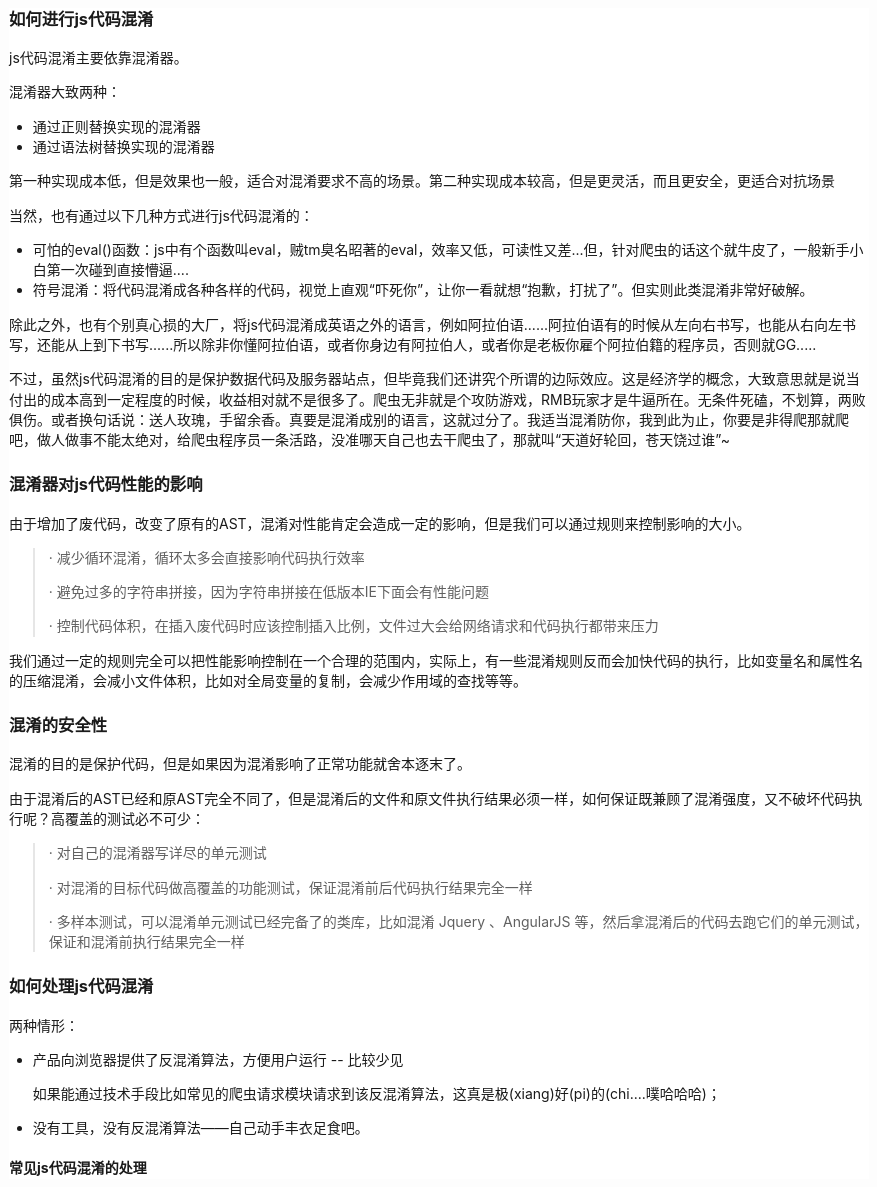 ### 如何进行js代码混淆

js代码混淆主要依靠混淆器。

混淆器大致两种：

- 通过正则替换实现的混淆器
- 通过语法树替换实现的混淆器

第一种实现成本低，但是效果也一般，适合对混淆要求不高的场景。第二种实现成本较高，但是更灵活，而且更安全，更适合对抗场景

当然，也有通过以下几种方式进行js代码混淆的：

- 可怕的eval()函数：js中有个函数叫eval，贼tm臭名昭著的eval，效率又低，可读性又差...但，针对爬虫的话这个就牛皮了，一般新手小白第一次碰到直接懵逼....
- 符号混淆：将代码混淆成各种各样的代码，视觉上直观“吓死你”，让你一看就想“抱歉，打扰了”。但实则此类混淆非常好破解。

除此之外，也有个别真心损的大厂，将js代码混淆成英语之外的语言，例如阿拉伯语......阿拉伯语有的时候从左向右书写，也能从右向左书写，还能从上到下书写......所以除非你懂阿拉伯语，或者你身边有阿拉伯人，或者你是老板你雇个阿拉伯籍的程序员，否则就GG.....

不过，虽然js代码混淆的目的是保护数据代码及服务器站点，但毕竟我们还讲究个所谓的边际效应。这是经济学的概念，大致意思就是说当付出的成本高到一定程度的时候，收益相对就不是很多了。爬虫无非就是个攻防游戏，RMB玩家才是牛逼所在。无条件死磕，不划算，两败俱伤。或者换句话说：送人玫瑰，手留余香。真要是混淆成别的语言，这就过分了。我适当混淆防你，我到此为止，你要是非得爬那就爬吧，做人做事不能太绝对，给爬虫程序员一条活路，没准哪天自己也去干爬虫了，那就叫“天道好轮回，苍天饶过谁”~

### 混淆器对js代码性能的影响

由于增加了废代码，改变了原有的AST，混淆对性能肯定会造成一定的影响，但是我们可以通过规则来控制影响的大小。

> · 减少循环混淆，循环太多会直接影响代码执行效率
>
> · 避免过多的字符串拼接，因为字符串拼接在低版本IE下面会有性能问题
>
> · 控制代码体积，在插入废代码时应该控制插入比例，文件过大会给网络请求和代码执行都带来压力

我们通过一定的规则完全可以把性能影响控制在一个合理的范围内，实际上，有一些混淆规则反而会加快代码的执行，比如变量名和属性名的压缩混淆，会减小文件体积，比如对全局变量的复制，会减少作用域的查找等等。

### 混淆的安全性

混淆的目的是保护代码，但是如果因为混淆影响了正常功能就舍本逐末了。

由于混淆后的AST已经和原AST完全不同了，但是混淆后的文件和原文件执行结果必须一样，如何保证既兼顾了混淆强度，又不破坏代码执行呢？高覆盖的测试必不可少：

> · 对自己的混淆器写详尽的单元测试
>
> · 对混淆的目标代码做高覆盖的功能测试，保证混淆前后代码执行结果完全一样
>
> · 多样本测试，可以混淆单元测试已经完备了的类库，比如混淆 Jquery 、AngularJS 等，然后拿混淆后的代码去跑它们的单元测试，保证和混淆前执行结果完全一样

### 如何处理js代码混淆

两种情形：

- 产品向浏览器提供了反混淆算法，方便用户运行 -- 比较少见

  如果能通过技术手段比如常见的爬虫请求模块请求到该反混淆算法，这真是极(xiang)好(pi)的(chi....噗哈哈哈)；

- 没有工具，没有反混淆算法——自己动手丰衣足食吧。

#### 常见js代码混淆的处理
